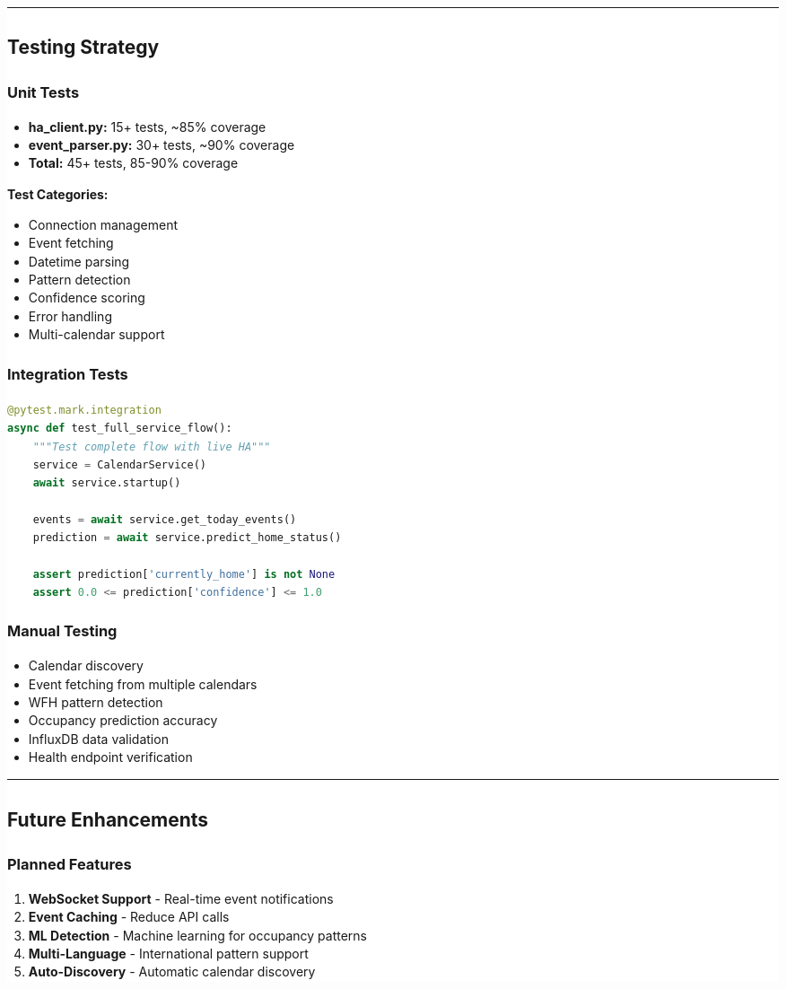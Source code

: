 
---

## Testing Strategy

### Unit Tests
- **ha_client.py:** 15+ tests, ~85% coverage
- **event_parser.py:** 30+ tests, ~90% coverage
- **Total:** 45+ tests, 85-90% coverage

**Test Categories:**
- Connection management
- Event fetching
- Datetime parsing
- Pattern detection
- Confidence scoring
- Error handling
- Multi-calendar support

### Integration Tests
```python
@pytest.mark.integration
async def test_full_service_flow():
    """Test complete flow with live HA"""
    service = CalendarService()
    await service.startup()
    
    events = await service.get_today_events()
    prediction = await service.predict_home_status()
    
    assert prediction['currently_home'] is not None
    assert 0.0 <= prediction['confidence'] <= 1.0
```

### Manual Testing
- Calendar discovery
- Event fetching from multiple calendars
- WFH pattern detection
- Occupancy prediction accuracy
- InfluxDB data validation
- Health endpoint verification

---

## Future Enhancements

### Planned Features
1. **WebSocket Support** - Real-time event notifications
2. **Event Caching** - Reduce API calls
3. **ML Detection** - Machine learning for occupancy patterns
4. **Multi-Language** - International pattern support
5. **Auto-Discovery** - Automatic calendar discovery
